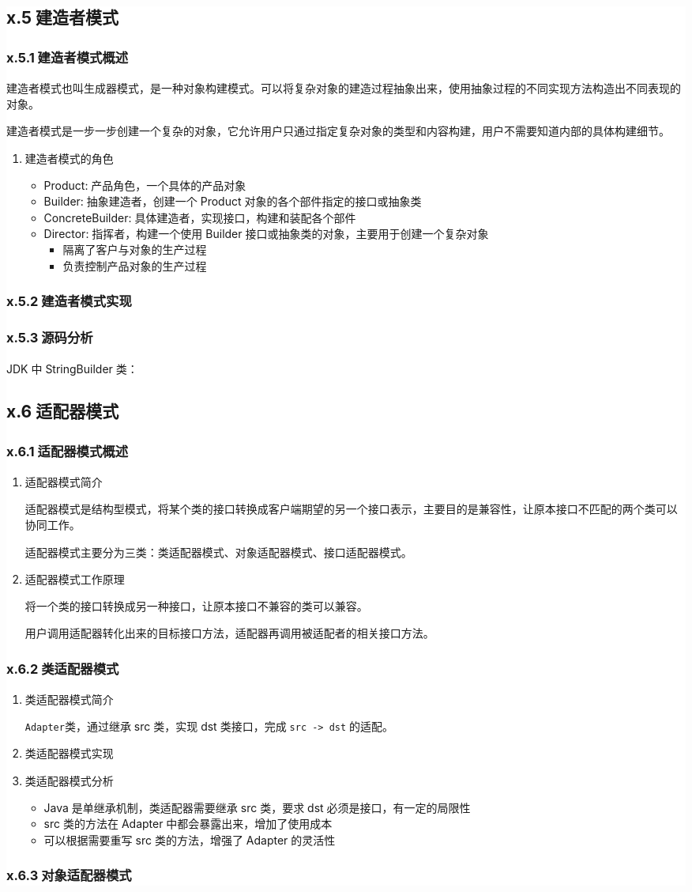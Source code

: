 ## x.5 建造者模式

### x.5.1 建造者模式概述

建造者模式也叫生成器模式，是一种对象构建模式。可以将复杂对象的建造过程抽象出来，使用抽象过程的不同实现方法构造出不同表现的对象。

建造者模式是一步一步创建一个复杂的对象，它允许用户只通过指定复杂对象的类型和内容构建，用户不需要知道内部的具体构建细节。

1. 建造者模式的角色

    - Product: 产品角色，一个具体的产品对象
    - Builder: 抽象建造者，创建一个 Product 对象的各个部件指定的接口或抽象类
    - ConcreteBuilder: 具体建造者，实现接口，构建和装配各个部件
    - Director: 指挥者，构建一个使用 Builder 接口或抽象类的对象，主要用于创建一个复杂对象
        - 隔离了客户与对象的生产过程
        - 负责控制产品对象的生产过程

### x.5.2 建造者模式实现

### x.5.3 源码分析

JDK 中 StringBuilder 类：

## x.6 适配器模式

### x.6.1 适配器模式概述

1. 适配器模式简介

    适配器模式是结构型模式，将某个类的接口转换成客户端期望的另一个接口表示，主要目的是兼容性，让原本接口不匹配的两个类可以协同工作。

    适配器模式主要分为三类：类适配器模式、对象适配器模式、接口适配器模式。

2. 适配器模式工作原理

    将一个类的接口转换成另一种接口，让原本接口不兼容的类可以兼容。

    用户调用适配器转化出来的目标接口方法，适配器再调用被适配者的相关接口方法。

### x.6.2 类适配器模式

1. 类适配器模式简介

    `Adapter`类，通过继承 src 类，实现 dst 类接口，完成 `src -> dst` 的适配。

2. 类适配器模式实现

3. 类适配器模式分析

    - Java 是单继承机制，类适配器需要继承 src 类，要求 dst 必须是接口，有一定的局限性
    - src 类的方法在 Adapter 中都会暴露出来，增加了使用成本
    - 可以根据需要重写 src 类的方法，增强了 Adapter 的灵活性

### x.6.3 对象适配器模式
